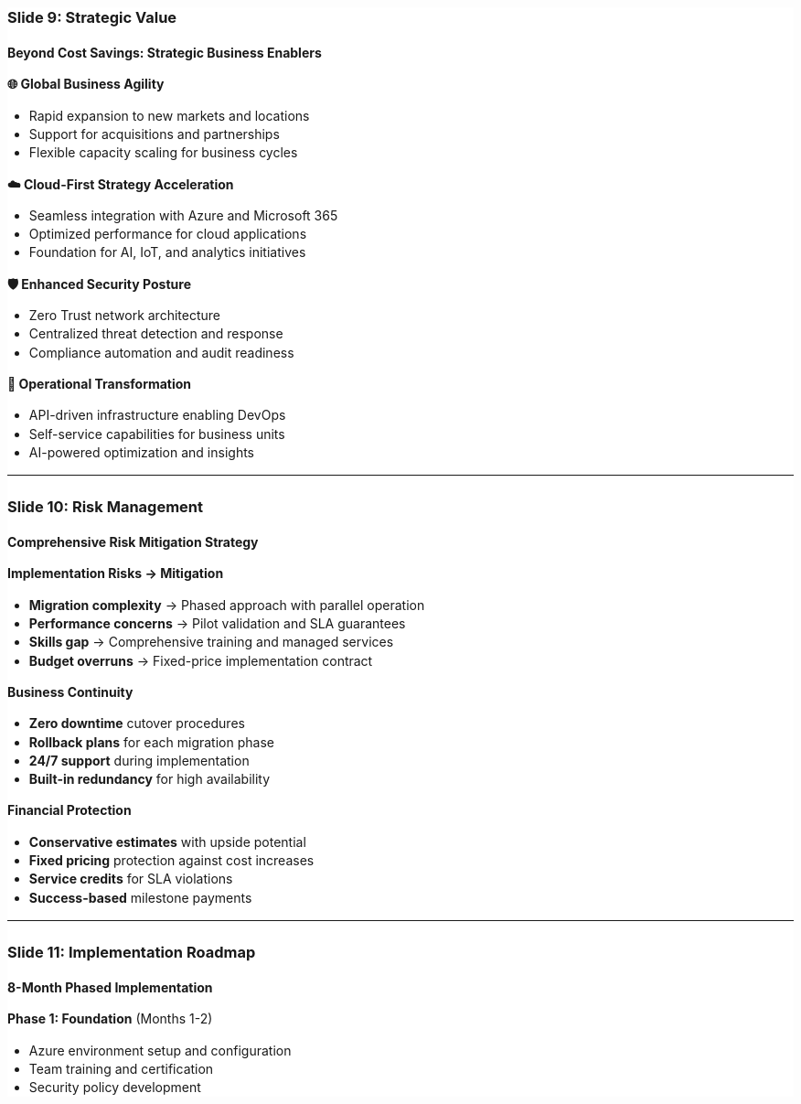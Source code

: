 
### Slide 9: Strategic Value

**Beyond Cost Savings: Strategic Business Enablers**

**🌐 Global Business Agility**
- Rapid expansion to new markets and locations
- Support for acquisitions and partnerships  
- Flexible capacity scaling for business cycles

**☁️ Cloud-First Strategy Acceleration**
- Seamless integration with Azure and Microsoft 365
- Optimized performance for cloud applications
- Foundation for AI, IoT, and analytics initiatives

**🛡️ Enhanced Security Posture**
- Zero Trust network architecture
- Centralized threat detection and response
- Compliance automation and audit readiness

**🔄 Operational Transformation**
- API-driven infrastructure enabling DevOps
- Self-service capabilities for business units
- AI-powered optimization and insights

---

### Slide 10: Risk Management

**Comprehensive Risk Mitigation Strategy**

**Implementation Risks → Mitigation**
- **Migration complexity** → Phased approach with parallel operation
- **Performance concerns** → Pilot validation and SLA guarantees  
- **Skills gap** → Comprehensive training and managed services
- **Budget overruns** → Fixed-price implementation contract

**Business Continuity**
- **Zero downtime** cutover procedures
- **Rollback plans** for each migration phase
- **24/7 support** during implementation
- **Built-in redundancy** for high availability

**Financial Protection**
- **Conservative estimates** with upside potential
- **Fixed pricing** protection against cost increases
- **Service credits** for SLA violations
- **Success-based** milestone payments

---

### Slide 11: Implementation Roadmap

**8-Month Phased Implementation**

**Phase 1: Foundation** (Months 1-2)
- Azure environment setup and configuration
- Team training and certification
- Security policy development
